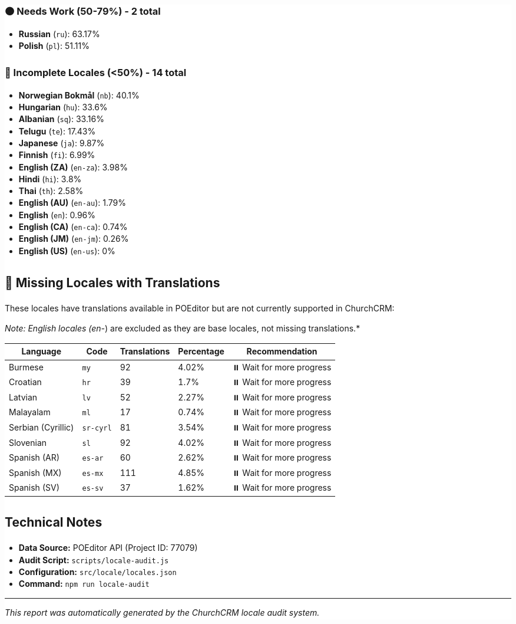 ### 🟠 Needs Work (50-79%) - 2 total
- **Russian** (`ru`): 63.17%
- **Polish** (`pl`): 51.11%

### 🔴 Incomplete Locales (<50%) - 14 total
- **Norwegian Bokmål** (`nb`): 40.1%
- **Hungarian** (`hu`): 33.6%
- **Albanian** (`sq`): 33.16%
- **Telugu** (`te`): 17.43%
- **Japanese** (`ja`): 9.87%
- **Finnish** (`fi`): 6.99%
- **English (ZA)** (`en-za`): 3.98%
- **Hindi** (`hi`): 3.8%
- **Thai** (`th`): 2.58%
- **English (AU)** (`en-au`): 1.79%
- **English** (`en`): 0.96%
- **English (CA)** (`en-ca`): 0.74%
- **English (JM)** (`en-jm`): 0.26%
- **English (US)** (`en-us`): 0%

## 🚨 Missing Locales with Translations

These locales have translations available in POEditor but are not currently supported in ChurchCRM:

*Note: English locales (en-*) are excluded as they are base locales, not missing translations.*

| Language | Code | Translations | Percentage | Recommendation |
|----------|------|--------------|------------|----------------|
| Burmese | `my` | 92 | 4.02% | ⏸️ Wait for more progress |
| Croatian | `hr` | 39 | 1.7% | ⏸️ Wait for more progress |
| Latvian | `lv` | 52 | 2.27% | ⏸️ Wait for more progress |
| Malayalam | `ml` | 17 | 0.74% | ⏸️ Wait for more progress |
| Serbian (Cyrillic) | `sr-cyrl` | 81 | 3.54% | ⏸️ Wait for more progress |
| Slovenian | `sl` | 92 | 4.02% | ⏸️ Wait for more progress |
| Spanish (AR) | `es-ar` | 60 | 2.62% | ⏸️ Wait for more progress |
| Spanish (MX) | `es-mx` | 111 | 4.85% | ⏸️ Wait for more progress |
| Spanish (SV) | `es-sv` | 37 | 1.62% | ⏸️ Wait for more progress |

## Technical Notes

- **Data Source:** POEditor API (Project ID: 77079)
- **Audit Script:** `scripts/locale-audit.js`
- **Configuration:** `src/locale/locales.json`
- **Command:** `npm run locale-audit`

---
*This report was automatically generated by the ChurchCRM locale audit system.*
